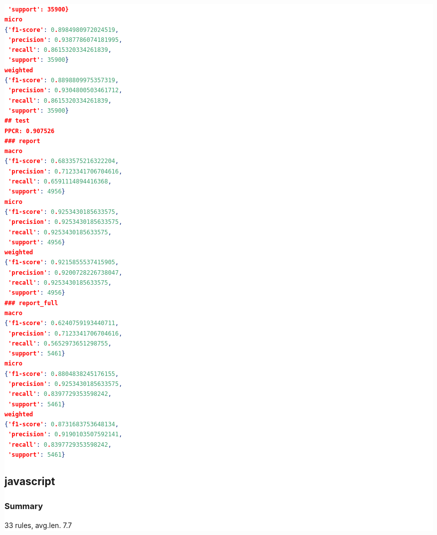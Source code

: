 ```json
 'support': 35900}
micro
{'f1-score': 0.8984980972024519,
 'precision': 0.9387786074181995,
 'recall': 0.8615320334261839,
 'support': 35900}
weighted
{'f1-score': 0.8898809975357319,
 'precision': 0.9304800503461712,
 'recall': 0.8615320334261839,
 'support': 35900}
## test
PPCR: 0.907526
### report
macro
{'f1-score': 0.6833575216322204,
 'precision': 0.7123341706704616,
 'recall': 0.6591114894416368,
 'support': 4956}
micro
{'f1-score': 0.9253430185633575,
 'precision': 0.9253430185633575,
 'recall': 0.9253430185633575,
 'support': 4956}
weighted
{'f1-score': 0.9215855537415905,
 'precision': 0.9200728226738047,
 'recall': 0.9253430185633575,
 'support': 4956}
### report_full
macro
{'f1-score': 0.6240759193440711,
 'precision': 0.7123341706704616,
 'recall': 0.5652973651298755,
 'support': 5461}
micro
{'f1-score': 0.8804838245176155,
 'precision': 0.9253430185633575,
 'recall': 0.8397729353598242,
 'support': 5461}
weighted
{'f1-score': 0.8731683753648134,
 'precision': 0.9190103507592141,
 'recall': 0.8397729353598242,
 'support': 5461}
```

## javascript
### Summary
33 rules, avg.len. 7.7
